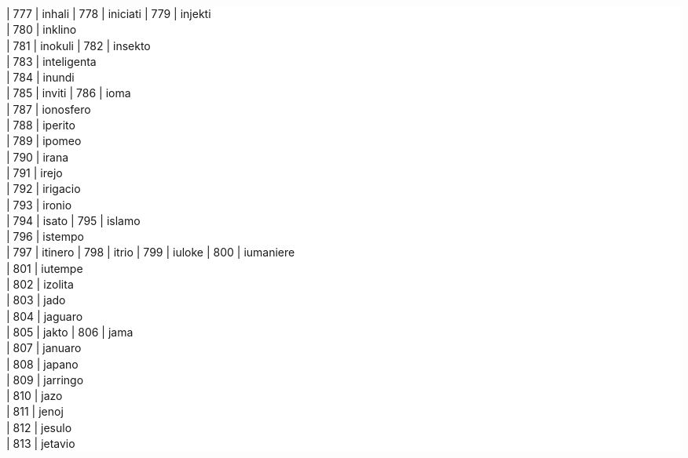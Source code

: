 | 777   | inhali 
| 778   | iniciati
| 779   | injekti  
| 780   | inklino  
| 781   | inokuli 
| 782   | insekto  
| 783   | inteligenta  
| 784   | inundi  
| 785   | inviti 
| 786   | ioma  
| 787   | ionosfero  
| 788   | iperito  
| 789   | ipomeo  
| 790   | irana  
| 791   | irejo  
| 792   | irigacio  
| 793   | ironio  
| 794   | isato 
| 795   | islamo  
| 796   | istempo  
| 797   | itinero 
| 798   | itrio
| 799   | iuloke 
| 800   | iumaniere  
| 801   | iutempe  
| 802   | izolita  
| 803   | jado  
| 804   | jaguaro  
| 805   | jakto 
| 806   | jama  
| 807   | januaro  
| 808   | japano  
| 809   | jarringo  
| 810   | jazo  
| 811   | jenoj  
| 812   | jesulo  
| 813   | jetavio  